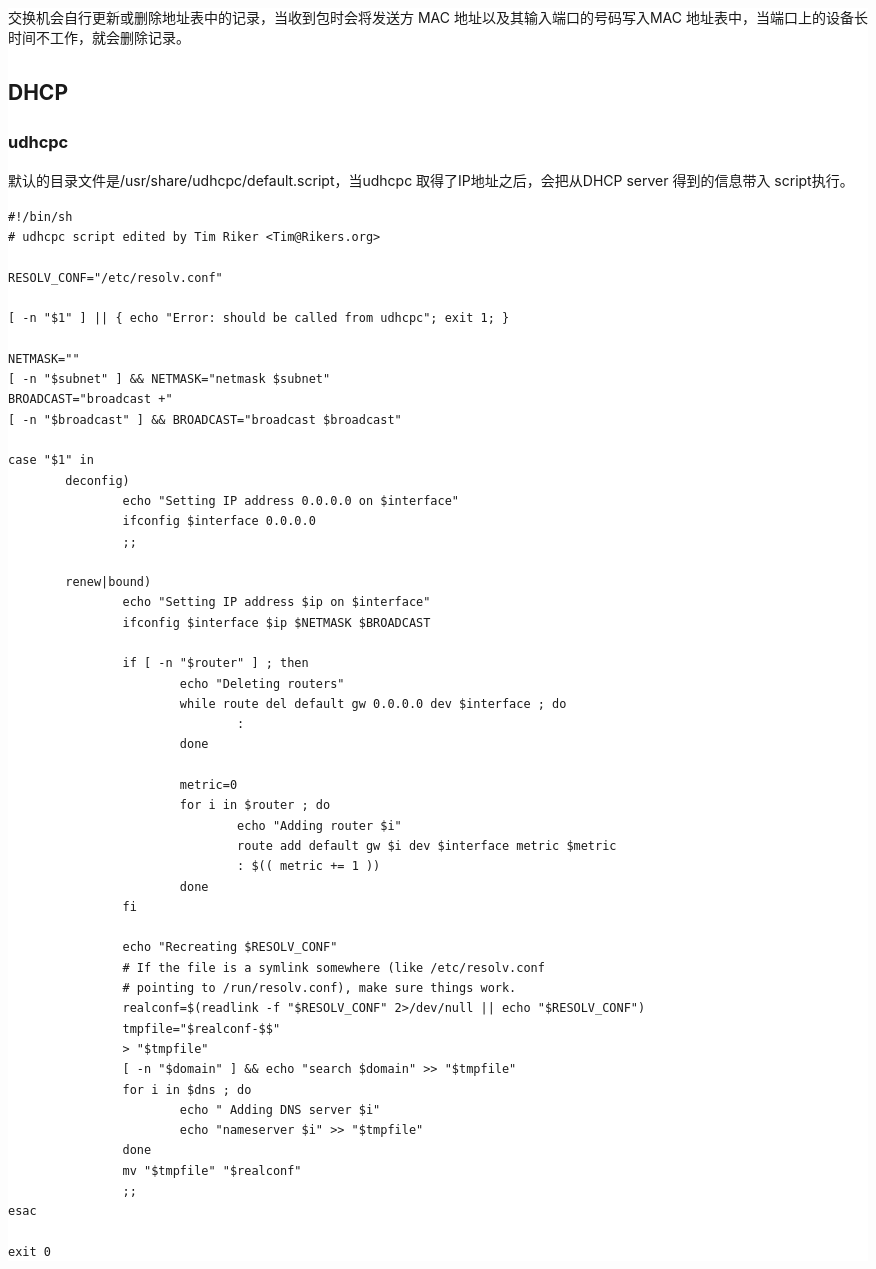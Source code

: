 交换机会自行更新或删除地址表中的记录，当收到包时会将发送方 MAC 地址以及其输入端口的号码写入MAC 地址表中，当端口上的设备长时间不工作，就会删除记录。

## DHCP

### udhcpc

默认的目录文件是/usr/share/udhcpc/default.script，当udhcpc 取得了IP地址之后，会把从DHCP server 得到的信息带入 script执行。

```shell
#!/bin/sh
# udhcpc script edited by Tim Riker <Tim@Rikers.org>

RESOLV_CONF="/etc/resolv.conf"

[ -n "$1" ] || { echo "Error: should be called from udhcpc"; exit 1; }

NETMASK=""
[ -n "$subnet" ] && NETMASK="netmask $subnet"
BROADCAST="broadcast +"
[ -n "$broadcast" ] && BROADCAST="broadcast $broadcast"

case "$1" in
        deconfig)
                echo "Setting IP address 0.0.0.0 on $interface"
                ifconfig $interface 0.0.0.0
                ;;

        renew|bound)
                echo "Setting IP address $ip on $interface"
                ifconfig $interface $ip $NETMASK $BROADCAST

                if [ -n "$router" ] ; then
                        echo "Deleting routers"
                        while route del default gw 0.0.0.0 dev $interface ; do
                                :
                        done

                        metric=0
                        for i in $router ; do
                                echo "Adding router $i"
                                route add default gw $i dev $interface metric $metric
                                : $(( metric += 1 ))
                        done
                fi

                echo "Recreating $RESOLV_CONF"
                # If the file is a symlink somewhere (like /etc/resolv.conf
                # pointing to /run/resolv.conf), make sure things work.
                realconf=$(readlink -f "$RESOLV_CONF" 2>/dev/null || echo "$RESOLV_CONF")
                tmpfile="$realconf-$$"
                > "$tmpfile"
                [ -n "$domain" ] && echo "search $domain" >> "$tmpfile"
                for i in $dns ; do
                        echo " Adding DNS server $i"
                        echo "nameserver $i" >> "$tmpfile"
                done
                mv "$tmpfile" "$realconf"
                ;;
esac

exit 0
```
